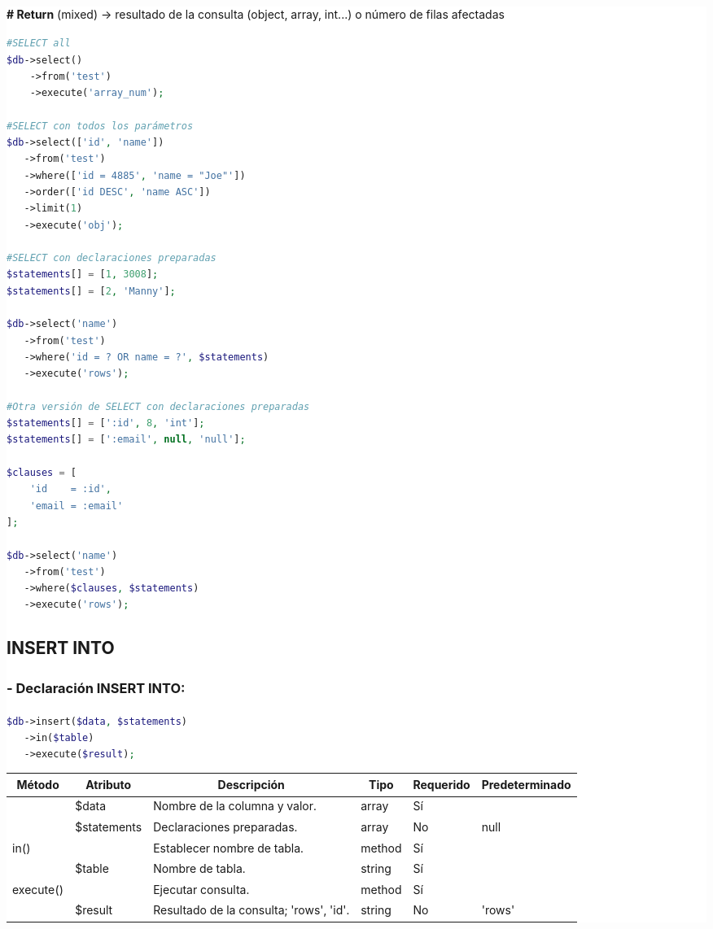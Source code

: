 **# Return** (mixed) → resultado de la consulta (object, array, int...) o número de filas afectadas

```php
#SELECT all
$db->select()
    ->from('test')
    ->execute('array_num');

#SELECT con todos los parámetros
$db->select(['id', 'name'])
   ->from('test')
   ->where(['id = 4885', 'name = "Joe"'])
   ->order(['id DESC', 'name ASC'])
   ->limit(1)
   ->execute('obj');

#SELECT con declaraciones preparadas
$statements[] = [1, 3008];
$statements[] = [2, 'Manny'];
        
$db->select('name')
   ->from('test')
   ->where('id = ? OR name = ?', $statements)
   ->execute('rows');

#Otra versión de SELECT con declaraciones preparadas
$statements[] = [':id', 8, 'int'];
$statements[] = [':email', null, 'null'];

$clauses = [
    'id    = :id',
    'email = :email'
];

$db->select('name')
   ->from('test')
   ->where($clauses, $statements)
   ->execute('rows');
```

## INSERT INTO

### - Declaración INSERT INTO:

```php
$db->insert($data, $statements)
   ->in($table)
   ->execute($result);
```

| Método | Atributo | Descripción | Tipo | Requerido | Predeterminado
| --- | --- | --- | --- | --- | --- |
| | $data | Nombre de la columna y valor. | array | Sí | |
| | $statements | Declaraciones preparadas. | array | No | null |
| in() | | Establecer nombre de tabla. | method | Sí | |
| | $table | Nombre de tabla. | string | Sí | |
| execute() | | Ejecutar consulta. | method | Sí | |
| | $result | Resultado de la consulta; 'rows', 'id'. | string | No | 'rows' |
